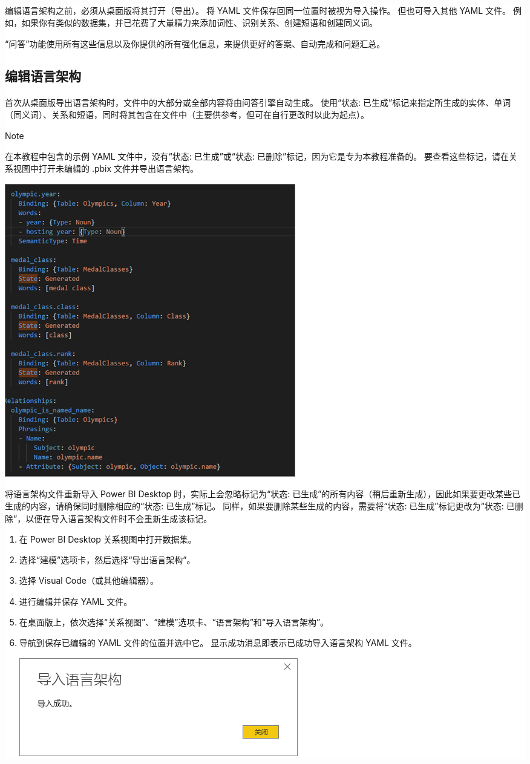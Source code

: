 编辑语言架构之前，必须从桌面版将其打开（导出）。 将 YAML 文件保存回同一位置时被视为导入操作。  但也可导入其他 YAML 文件。  例如，如果你有类似的数据集，并已花费了大量精力来添加词性、识别关系、创建短语和创建同义词。 

“问答”功能使用所有这些信息以及你提供的所有强化信息，来提供更好的答案、自动完成和问题汇总。



## <a name="edit-a-linguistic-schema"></a>编辑语言架构
首次从桌面版导出语言架构时，文件中的大部分或全部内容将由问答引擎自动生成。 使用“状态: 已生成”标记来指定所生成的实体、单词（同义词）、关系和短语，同时将其包含在文件中（主要供参考，但可在自行更改时以此为起点）。 

> [!NOTE]
> 在本教程中包含的示例 YAML 文件中，没有“状态: 已生成”或“状态: 已删除”标记，因为它是专为本教程准备的。 要查看这些标记，请在关系视图中打开未编辑的 .pbix 文件并导出语言架构。

![显示“已生成:状态”的 YAML](media/power-bi-q-and-a-linguistic-schema/power-bi-generated-state.png)


将语言架构文件重新导入 Power BI Desktop 时，实际上会忽略标记为“状态: 已生成”的所有内容（稍后重新生成），因此如果要更改某些已生成的内容，请确保同时删除相应的“状态: 已生成”标记。 同样，如果要删除某些生成的内容，需要将“状态: 已生成”标记更改为“状态: 已删除”，以便在导入语言架构文件时不会重新生成该标记。

1. 在 Power BI Desktop 关系视图中打开数据集。 
2. 选择“建模”选项卡，然后选择“导出语言架构”。
3. 选择 Visual Code（或其他编辑器）。
4. 进行编辑并保存 YAML 文件。
5. 在桌面版上，依次选择“关系视图”、“建模”选项卡、“语言架构”和“导入语言架构”。
6. 导航到保存已编辑的 YAML 文件的位置并选中它。 显示成功消息即表示已成功导入语言架构 YAML 文件。

    ![成功消息](media/power-bi-q-and-a-linguistic-schema/power-bi-success.png)
